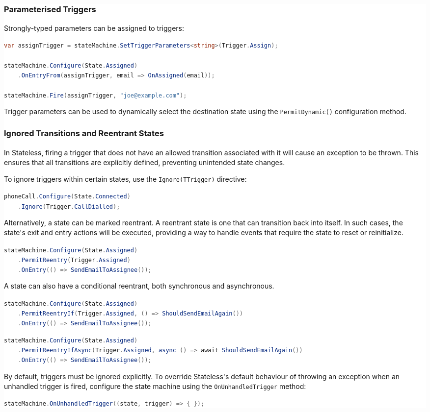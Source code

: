 ### Parameterised Triggers

Strongly-typed parameters can be assigned to triggers:

```csharp
var assignTrigger = stateMachine.SetTriggerParameters<string>(Trigger.Assign);

stateMachine.Configure(State.Assigned)
    .OnEntryFrom(assignTrigger, email => OnAssigned(email));

stateMachine.Fire(assignTrigger, "joe@example.com");
```

Trigger parameters can be used to dynamically select the destination state using the `PermitDynamic()` configuration method.

### Ignored Transitions and Reentrant States

In Stateless, firing a trigger that does not have an allowed transition associated with it will cause an exception to be thrown. This ensures that all transitions are explicitly defined, preventing unintended state changes.

To ignore triggers within certain states, use the `Ignore(TTrigger)` directive:

```csharp
phoneCall.Configure(State.Connected)
    .Ignore(Trigger.CallDialled);
```

Alternatively, a state can be marked reentrant. A reentrant state is one that can transition back into itself. In such cases, the state's exit and entry actions will be executed, providing a way to handle events that require the state to reset or reinitialize.

```csharp
stateMachine.Configure(State.Assigned)
    .PermitReentry(Trigger.Assigned)
    .OnEntry(() => SendEmailToAssignee());
```

A state can also have a conditional reentrant, both synchronous and asynchronous.

```csharp
stateMachine.Configure(State.Assigned)
    .PermitReentryIf(Trigger.Assigned, () => ShouldSendEmailAgain())
    .OnEntry(() => SendEmailToAssignee());
```

```csharp
stateMachine.Configure(State.Assigned)
    .PermitReentryIfAsync(Trigger.Assigned, async () => await ShouldSendEmailAgain())
    .OnEntry(() => SendEmailToAssignee());
```

By default, triggers must be ignored explicitly. To override Stateless's default behaviour of throwing an exception when an unhandled trigger is fired, configure the state machine using the `OnUnhandledTrigger` method:

```csharp
stateMachine.OnUnhandledTrigger((state, trigger) => { });
```

